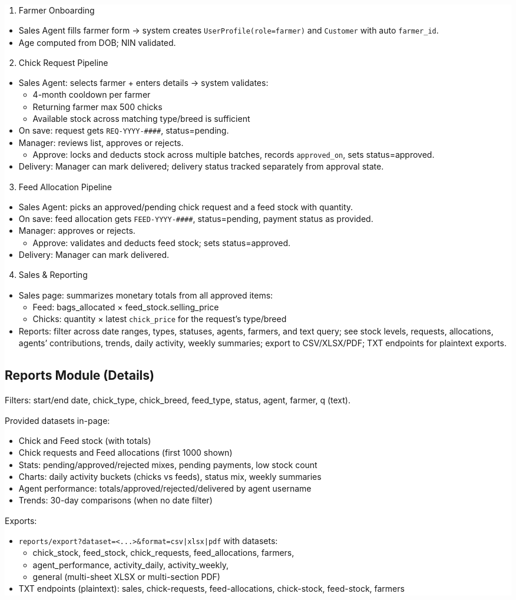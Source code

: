 1. Farmer Onboarding

- Sales Agent fills farmer form → system creates `UserProfile(role=farmer)` and `Customer` with auto `farmer_id`.
- Age computed from DOB; NIN validated.

2. Chick Request Pipeline

- Sales Agent: selects farmer + enters details → system validates:
  - 4-month cooldown per farmer
  - Returning farmer max 500 chicks
  - Available stock across matching type/breed is sufficient
- On save: request gets `REQ-YYYY-####`, status=pending.
- Manager: reviews list, approves or rejects.
  - Approve: locks and deducts stock across multiple batches, records `approved_on`, sets status=approved.
- Delivery: Manager can mark delivered; delivery status tracked separately from approval state.

3. Feed Allocation Pipeline

- Sales Agent: picks an approved/pending chick request and a feed stock with quantity.
- On save: feed allocation gets `FEED-YYYY-####`, status=pending, payment status as provided.
- Manager: approves or rejects.
  - Approve: validates and deducts feed stock; sets status=approved.
- Delivery: Manager can mark delivered.

4. Sales & Reporting

- Sales page: summarizes monetary totals from all approved items:
  - Feed: bags_allocated × feed_stock.selling_price
  - Chicks: quantity × latest `chick_price` for the request’s type/breed
- Reports: filter across date ranges, types, statuses, agents, farmers, and text query; see stock levels, requests, allocations, agents’ contributions, trends, daily activity, weekly summaries; export to CSV/XLSX/PDF; TXT endpoints for plaintext exports.

## Reports Module (Details)

Filters: start/end date, chick_type, chick_breed, feed_type, status, agent, farmer, q (text).

Provided datasets in-page:

- Chick and Feed stock (with totals)
- Chick requests and Feed allocations (first 1000 shown)
- Stats: pending/approved/rejected mixes, pending payments, low stock count
- Charts: daily activity buckets (chicks vs feeds), status mix, weekly summaries
- Agent performance: totals/approved/rejected/delivered by agent username
- Trends: 30-day comparisons (when no date filter)

Exports:

- `reports/export?dataset=<...>&format=csv|xlsx|pdf` with datasets:
  - chick_stock, feed_stock, chick_requests, feed_allocations, farmers,
  - agent_performance, activity_daily, activity_weekly,
  - general (multi-sheet XLSX or multi-section PDF)
- TXT endpoints (plaintext): sales, chick-requests, feed-allocations, chick-stock, feed-stock, farmers
